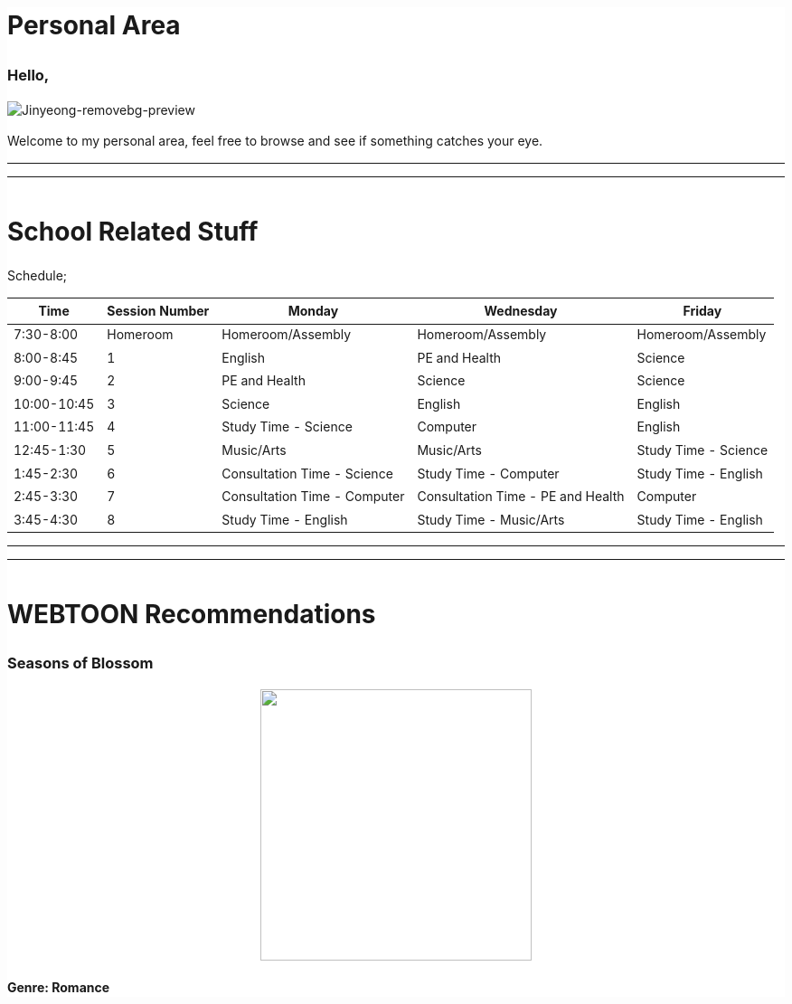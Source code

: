 # **Personal Area**

### Hello,

![Jinyeong-removebg-preview](https://user-images.githubusercontent.com/99950141/157451522-e868662e-0676-40ff-9450-2f696b384522.png) 
 
Welcome to my personal area, feel free to browse and see if something catches your eye.


---
---

# School Related Stuff

Schedule;

| Time | Session Number | Monday | Wednesday | Friday |
| ----------- | ----------- | ----------- | ----------- | ----------- | 
|  7:30-8:00  | Homeroom | Homeroom/Assembly | Homeroom/Assembly | Homeroom/Assembly |
|  8:00-8:45  | 1 | English | PE and Health | Science |
|  9:00-9:45  | 2 | PE and Health | Science | Science |
|  10:00-10:45  | 3 | Science | English | English |
|  11:00-11:45  | 4 | Study Time - Science | Computer | English |
|  12:45-1:30  | 5 | Music/Arts | Music/Arts | Study Time - Science |
|  1:45-2:30  | 6 | Consultation Time - Science | Study Time - Computer | Study Time - English |
|  2:45-3:30  | 7 | Consultation Time - Computer | Consultation Time - PE and Health | Computer |
|  3:45-4:30  | 8 | Study Time - English | Study Time - Music/Arts | Study Time - English |

---
---



# **WEBTOON Recommendations**

### **Seasons of Blossom**

<p align="center">

  <img width="300" height="300" src="https://user-images.githubusercontent.com/99950141/157649068-5bf834fa-e870-4e5f-b4b3-ad3f6d769131.png">
</p>

**Genre: Romance**
